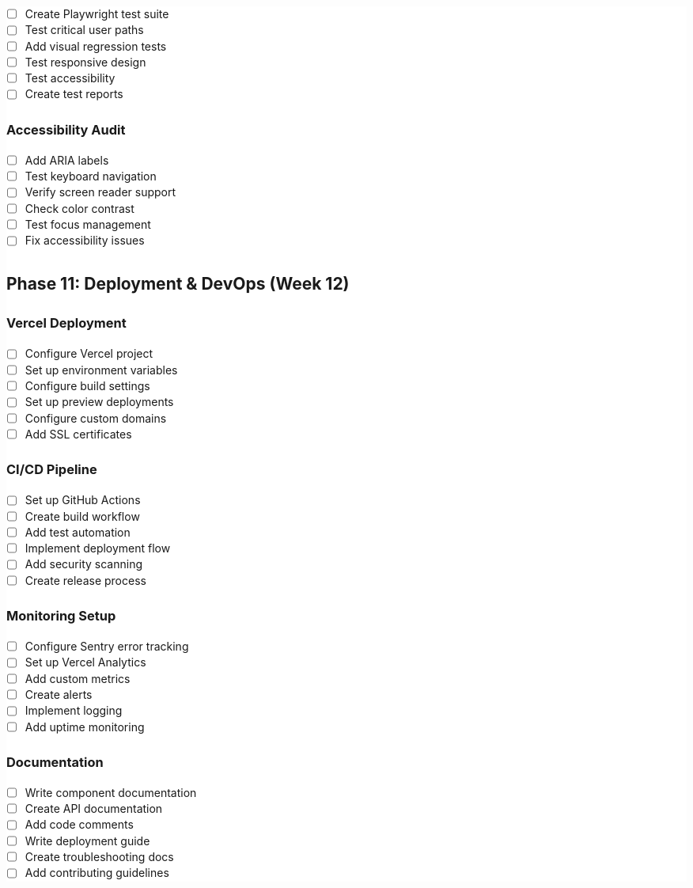 - [ ] Create Playwright test suite
- [ ] Test critical user paths
- [ ] Add visual regression tests
- [ ] Test responsive design
- [ ] Test accessibility
- [ ] Create test reports

### Accessibility Audit

- [ ] Add ARIA labels
- [ ] Test keyboard navigation
- [ ] Verify screen reader support
- [ ] Check color contrast
- [ ] Test focus management
- [ ] Fix accessibility issues

## Phase 11: Deployment & DevOps (Week 12)

### Vercel Deployment

- [ ] Configure Vercel project
- [ ] Set up environment variables
- [ ] Configure build settings
- [ ] Set up preview deployments
- [ ] Configure custom domains
- [ ] Add SSL certificates

### CI/CD Pipeline

- [ ] Set up GitHub Actions
- [ ] Create build workflow
- [ ] Add test automation
- [ ] Implement deployment flow
- [ ] Add security scanning
- [ ] Create release process

### Monitoring Setup

- [ ] Configure Sentry error tracking
- [ ] Set up Vercel Analytics
- [ ] Add custom metrics
- [ ] Create alerts
- [ ] Implement logging
- [ ] Add uptime monitoring

### Documentation

- [ ] Write component documentation
- [ ] Create API documentation
- [ ] Add code comments
- [ ] Write deployment guide
- [ ] Create troubleshooting docs
- [ ] Add contributing guidelines

